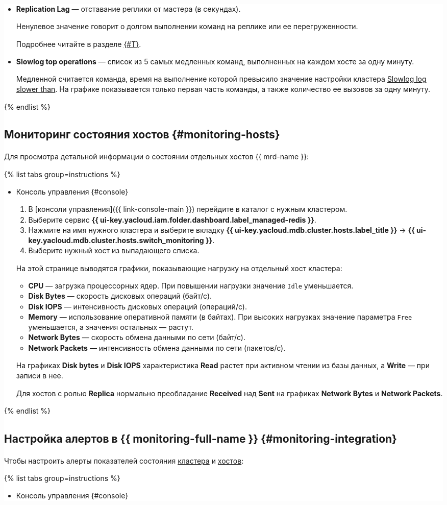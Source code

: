   * **Replication Lag** — отставание реплики от мастера (в секундах).

      Ненулевое значение говорит о долгом выполнении команд на реплике или ее перегруженности.

      Подробнее читайте в разделе [{#T}](../concepts/replication.md).

  * **Slowlog top operations** — список из 5 самых медленных команд, выполненных на каждом хосте за одну минуту.

      Медленной считается команда, время на выполнение которой превысило значение настройки кластера [Slowlog log slower than](../concepts/settings-list.md#settings-slowlog-slower-than). На графике показывается только первая часть команды, а также количество ее вызовов за одну минуту.

{% endlist %}

## Мониторинг состояния хостов {#monitoring-hosts}

Для просмотра детальной информации о состоянии отдельных хостов {{ mrd-name }}:

{% list tabs group=instructions %}

- Консоль управления {#console}

  1. В [консоли управления]({{ link-console-main }}) перейдите в каталог с нужным кластером.
  1. Выберите сервис **{{ ui-key.yacloud.iam.folder.dashboard.label_managed-redis }}**.
  1. Нажмите на имя нужного кластера и выберите вкладку **{{ ui-key.yacloud.mdb.cluster.hosts.label_title }}** → **{{ ui-key.yacloud.mdb.cluster.hosts.switch_monitoring }}**.
  1. Выберите нужный хост из выпадающего списка.

  На этой странице выводятся графики, показывающие нагрузку на отдельный хост кластера:

  * **CPU** — загрузка процессорных ядер. При повышении нагрузки значение `Idle` уменьшается.
  * **Disk Bytes** — скорость дисковых операций (байт/с).
  * **Disk IOPS** — интенсивность дисковых операций (операций/с).
  * **Memory** — использование оперативной памяти (в байтах). При высоких нагрузках значение параметра `Free` уменьшается, а значения остальных — растут.
  * **Network Bytes** — скорость обмена данными по сети (байт/с).
  * **Network Packets** — интенсивность обмена данными по сети (пакетов/с).

  На графиках **Disk bytes** и **Disk IOPS** характеристика **Read** растет при активном чтении из базы данных, а **Write** — при записи в нее.

  Для хостов с ролью **Replica** нормально преобладание **Received** над **Sent** на графиках **Network Bytes** и **Network Packets**.

{% endlist %}


## Настройка алертов в {{ monitoring-full-name }} {#monitoring-integration}

Чтобы настроить алерты показателей состояния [кластера](#monitoring-cluster) и [хостов](#monitoring-hosts):

{% list tabs group=instructions %}

- Консоль управления {#console}

